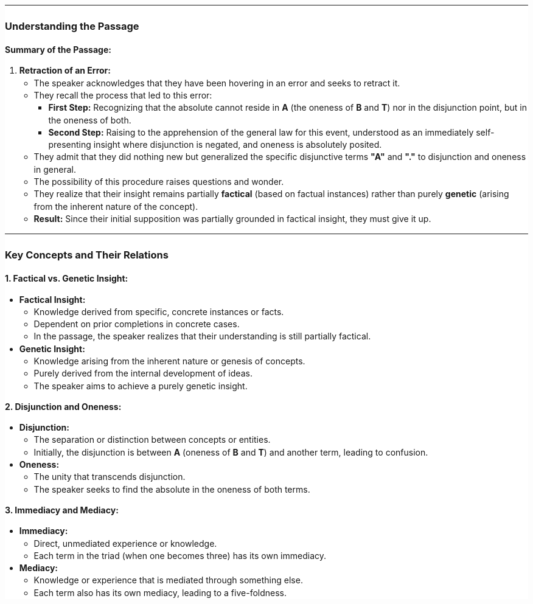 ------------------------------------------------------------------------

### **Understanding the Passage**

**Summary of the Passage:**

1.  **Retraction of an Error:**
    -   The speaker acknowledges that they have been hovering in an error and seeks to retract it.
    -   They recall the process that led to this error:
        -   **First Step:** Recognizing that the absolute cannot reside in **A** (the oneness of **B** and **T**) nor in the disjunction point, but in the oneness of both.
        -   **Second Step:** Raising to the apprehension of the general law for this event, understood as an immediately self-presenting insight where disjunction is negated, and oneness is absolutely posited.
    -   They admit that they did nothing new but generalized the specific disjunctive terms **"A"** and **"."** to disjunction and oneness in general.
    -   The possibility of this procedure raises questions and wonder.
    -   They realize that their insight remains partially **factical** (based on factual instances) rather than purely **genetic** (arising from the inherent nature of the concept).
    -   **Result:** Since their initial supposition was partially grounded in factical insight, they must give it up.

------------------------------------------------------------------------

### **Key Concepts and Their Relations**

**1. Factical vs. Genetic Insight:**

-   **Factical Insight:**
    -   Knowledge derived from specific, concrete instances or facts.
    -   Dependent on prior completions in concrete cases.
    -   In the passage, the speaker realizes that their understanding is still partially factical.
-   **Genetic Insight:**
    -   Knowledge arising from the inherent nature or genesis of concepts.
    -   Purely derived from the internal development of ideas.
    -   The speaker aims to achieve a purely genetic insight.

**2. Disjunction and Oneness:**

-   **Disjunction:**
    -   The separation or distinction between concepts or entities.
    -   Initially, the disjunction is between **A** (oneness of **B** and **T**) and another term, leading to confusion.
-   **Oneness:**
    -   The unity that transcends disjunction.
    -   The speaker seeks to find the absolute in the oneness of both terms.

**3. Immediacy and Mediacy:**

-   **Immediacy:**
    -   Direct, unmediated experience or knowledge.
    -   Each term in the triad (when one becomes three) has its own immediacy.
-   **Mediacy:**
    -   Knowledge or experience that is mediated through something else.
    -   Each term also has its own mediacy, leading to a five-foldness.
